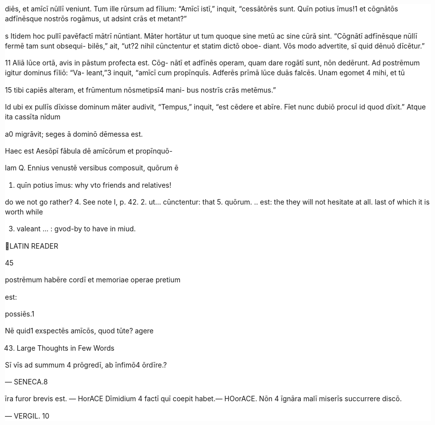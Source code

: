 diēs, et amīcī nūllī veniunt. Tum ille rūrsum ad
fīlium: “Amīcī istī,” inquit, “cessātōrēs sunt. Quīn
potius īmus!1 et cōgnātōs adfīnēsque nostrōs rogāmus,
ut adsint crās et metant?”

s Itidem hoc pullī pavēfactī mātrī nūntiant. Māter
hortātur ut tum quoque sine metū ac sine cūrā sint.
“Cōgnātī adfīnēsque nūllī fermē tam sunt obsequi-
bilēs,” ait, “ut?2 nihil cūnctentur et statim dictō oboe-
diant. Vōs modo advertite, sī quid dēnuō dīcētur.”

11 Aliā lūce ortā, avis in pāstum profecta est. Cōg-
nātī et adfīnēs operam, quam dare rogātī sunt, nōn
dedērunt. Ad postrēmum igitur dominus fīliō: “Va-
leant,”3 inquit, “amīcī cum propīnquīs. Adferēs
prīmā lūce duās falcēs. Unam egomet 4 mihi, et tū

15 tibi capiēs alteram, et frūmentum nōsmetipsī4 mani-
bus nostrīs crās metēmus.”

Id ubi ex pullīs dīxisse dominum māter audivit,
“Tempus,” inquit, “est cēdere et abīre. Fīet nunc
dubiō procul id quod dīxit.” Atque ita cassīta nīdum

a0 migrāvit; seges ā dominō dēmessa est.

Haec est Aesōpī fābula dē amīcōrum et propīnquō-

lam Q. Ennius venustē versibus composuit, quōrum ē

1. quīn potius īmus: why vto friends and relatives!

do we not go rather? 4. See note I, p. 42.
2. ut... cūnctentur: that 5. quōrum. .. est: the
they will not hesitate at all. last of which it is worth while

3. valeant ... : gvod-by to have in miud.

LATIN READER

45

postrēmum habēre cordī et memoriae operae pretium

est:

possiēs.1

Nē quid1 exspectēs amīcōs, quod tūte? agere

43. Large Thoughts in Few Words

Sī vīs ad summum 4 prōgredī, ab īnfimō4 ōrdīre.?

— SENECA.8

īra furor brevis est. — HorACE
Dīmidium 4 factī quī coepit habet.— HOorACE.
Nōn 4 īgnāra malī miserīs succurrere discō.

— VERGIL. 10
